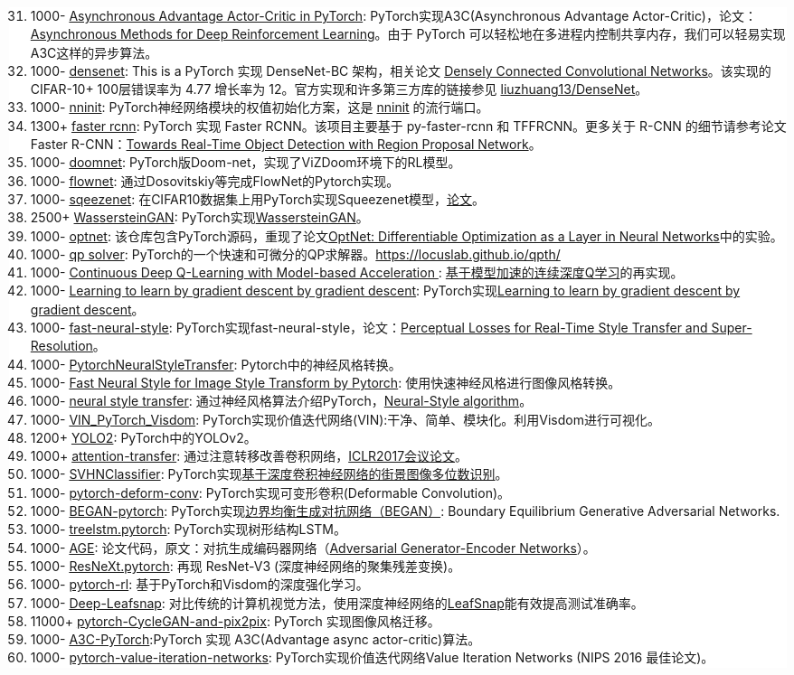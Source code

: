 31.  1000-  [Asynchronous Advantage Actor-Critic in PyTorch](https://github.com/rarilurelo/pytorch_a3c): PyTorch实现A3C(Asynchronous Advantage Actor-Critic)，论文：[Asynchronous Methods for Deep Reinforcement Learning](https://arxiv.org/pdf/1602.01783v1.pdf)。由于 PyTorch 可以轻松地在多进程内控制共享内存，我们可以轻易实现A3C这样的异步算法。  
32.  1000-  [densenet](https://github.com/bamos/densenet.pytorch): This is a PyTorch 实现 DenseNet-BC 架构，相关论文 [Densely Connected Convolutional Networks](https://arxiv.org/abs/1608.06993)。该实现的 CIFAR-10+ 100层错误率为 4.77 增长率为 12。官方实现和许多第三方库的链接参见 [liuzhuang13/DenseNet](https://github.com/liuzhuang13/DenseNet)。
33.  1000-  [nninit](https://github.com/alykhantejani/nninit): PyTorch神经网络模块的权值初始化方案，这是 [nninit](https://github.com/Kaixhin/nninit) 的流行端口。
34.  1300+  [faster rcnn](https://github.com/longcw/faster_rcnn_pytorch): PyTorch 实现 Faster RCNN。该项目主要基于 py-faster-rcnn 和 TFFRCNN。更多关于 R-CNN 的细节请参考论文 Faster R-CNN：[Towards Real-Time Object Detection with Region Proposal Network](https://arxiv.org/abs/1506.01497)。
35.  1000-  [doomnet](https://github.com/akolishchak/doom-net-pytorch): PyTorch版Doom-net，实现了ViZDoom环境下的RL模型。  
36.  1000-  [flownet](https://github.com/ClementPinard/FlowNetPytorch): 通过Dosovitskiy等完成FlowNet的Pytorch实现。
37.  1000-  [sqeezenet](https://github.com/gsp-27/pytorch_Squeezenet): 在CIFAR10数据集上用PyTorch实现Squeezenet模型，[论文](https://arxiv.org/abs/1602.07360)。
38.  2500+  [WassersteinGAN](https://github.com/martinarjovsky/WassersteinGAN): PyTorch实现[WassersteinGAN](https://arxiv.org/abs/1701.07875)。
39.  1000-  [optnet](https://github.com/locuslab/optnet): 该仓库包含PyTorch源码，重现了论文[OptNet: Differentiable Optimization as a Layer in Neural Networks](https://arxiv.org/abs/1703.00443)中的实验。  
40.  1000-  [qp solver](https://github.com/locuslab/qpth): PyTorch的一个快速和可微分的QP求解器。https://locuslab.github.io/qpth/
41.  1000-  [Continuous Deep Q-Learning with Model-based Acceleration ](https://github.com/ikostrikov/pytorch-naf): [基于模型加速的连续深度Q学习](https://arxiv.org/pdf/1603.00748v1.pdf)的再实现。
42.  1000-  [Learning to learn by gradient descent by gradient descent](https://github.com/ikostrikov/pytorch-meta-optimizer): PyTorch实现[Learning to learn by gradient descent by gradient descent](https://arxiv.org/abs/1606.04474)。
43.  1000-  [fast-neural-style](https://github.com/darkstar112358/fast-neural-style): PyTorch实现fast-neural-style，论文：[Perceptual Losses for Real-Time Style Transfer and Super-Resolution](https://arxiv.org/abs/1603.08155)。
44.  1000-  [PytorchNeuralStyleTransfer](https://github.com/leongatys/PytorchNeuralStyleTransfer): Pytorch中的神经风格转换。
45.  1000-  [Fast Neural Style for Image Style Transform by Pytorch](https://github.com/bengxy/FastNeuralStyle): 使用快速神经风格进行图像风格转换。
46.  1000-  [neural style transfer](https://github.com/alexis-jacq/Pytorch-Tutorials): 通过神经风格算法介绍PyTorch，[Neural-Style algorithm](https://arxiv.org/abs/1508.06576)。
47.  1000-  [VIN_PyTorch_Visdom](https://github.com/zuoxingdong/VIN_PyTorch_Visdom): PyTorch实现价值迭代网络(VIN):干净、简单、模块化。利用Visdom进行可视化。
48.  1200+  [YOLO2](https://github.com/longcw/yolo2-pytorch): PyTorch中的YOLOv2。
49.  1000+  [attention-transfer](https://github.com/szagoruyko/attention-transfer): 通过注意转移改善卷积网络，[ICLR2017会议论文](https://arxiv.org/abs/1612.03928)。
50.  1000-  [SVHNClassifier](https://github.com/potterhsu/SVHNClassifier-PyTorch): PyTorch实现[基于深度卷积神经网络的街景图像多位数识别](https://arxiv.org/pdf/1312.6082.pdf)。
51.  1000-  [pytorch-deform-conv](https://github.com/oeway/pytorch-deform-conv): PyTorch实现可变形卷积(Deformable Convolution)。  
52.  1000-  [BEGAN-pytorch](https://github.com/carpedm20/BEGAN-pytorch): PyTorch实现[边界均衡生成对抗网络（BEGAN）](https://arxiv.org/abs/1703.10717): Boundary Equilibrium Generative Adversarial Networks.  
53.  1000-  [treelstm.pytorch](https://github.com/dasguptar/treelstm.pytorch): PyTorch实现树形结构LSTM。
54.  1000-  [AGE](https://github.com/DmitryUlyanov/AGE): 论文代码，原文：对抗生成编码器网络（[Adversarial Generator-Encoder Networks](http://sites.skoltech.ru/app/data/uploads/sites/25/2017/04/AGE.pdf)）。
55.  1000-  [ResNeXt.pytorch](https://github.com/prlz77/ResNeXt.pytorch): 再现 ResNet-V3 (深度神经网络的聚集残差变换)。
56.  1000-  [pytorch-rl](https://github.com/jingweiz/pytorch-rl): 基于PyTorch和Visdom的深度强化学习。
57.  1000-  [Deep-Leafsnap](https://github.com/sujithv28/Deep-Leafsnap): 对比传统的计算机视觉方法，使用深度神经网络的[LeafSnap](https://neerajkumar.org/base/papers/nk_eccv2012_leafsnap.pdf)能有效提高测试准确率。
58.  11000+  [pytorch-CycleGAN-and-pix2pix](https://github.com/junyanz/pytorch-CycleGAN-and-pix2pix): PyTorch 实现图像风格迁移。
59.  1000-  [A3C-PyTorch](https://github.com/onlytailei/A3C-PyTorch):PyTorch 实现 A3C(Advantage async actor-critic)算法。
60.  1000-  [pytorch-value-iteration-networks](https://github.com/kentsommer/pytorch-value-iteration-networks): PyTorch实现价值迭代网络Value Iteration Networks (NIPS 2016 最佳论文)。  